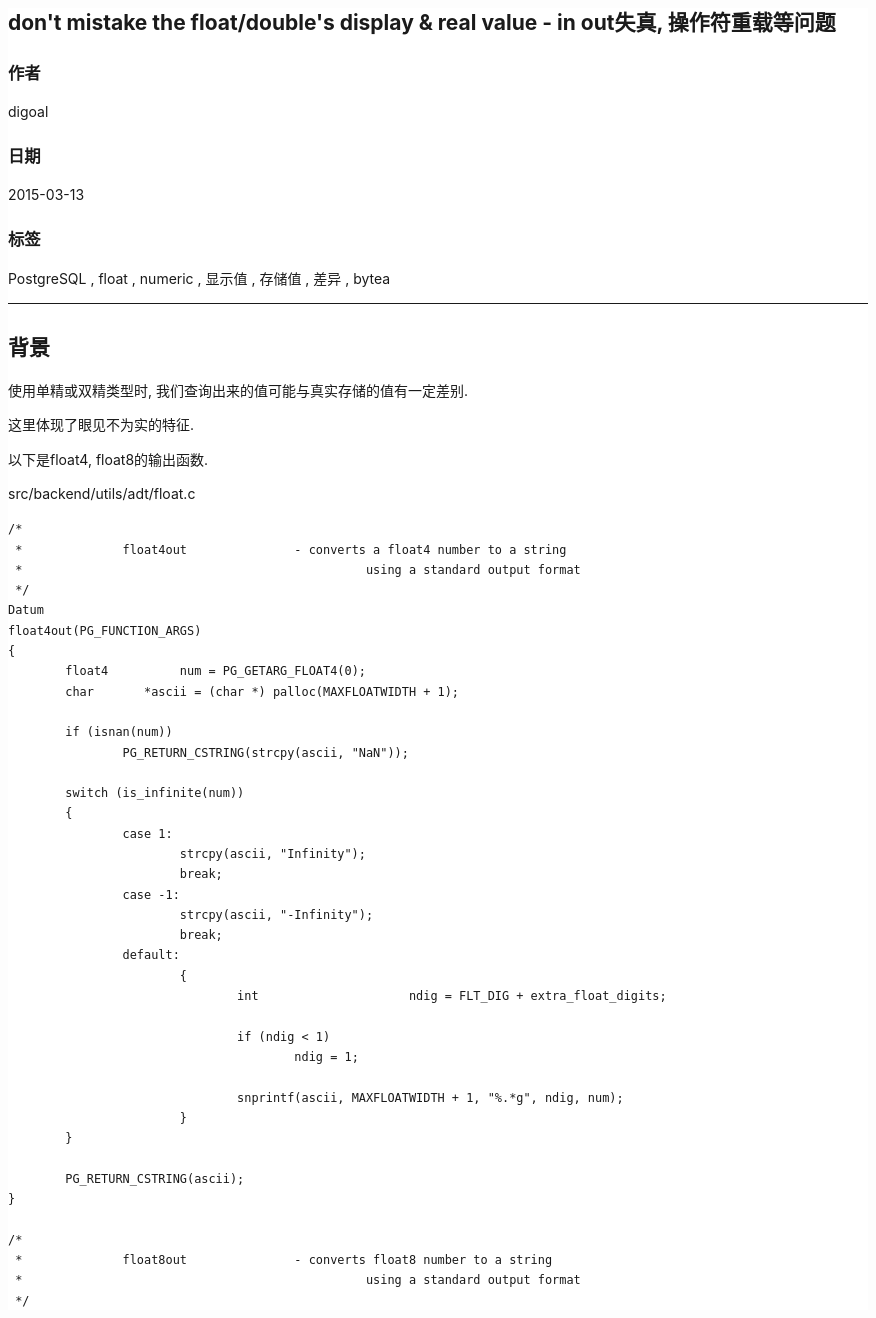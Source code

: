 ## don't mistake the float/double's display & real value - in out失真, 操作符重载等问题    
                                                                                                                                                                               
### 作者                                                                                                                                                              
digoal                                                                                                                                                              
                                                                                                                                                              
### 日期                                                                                                                                                               
2015-03-13                                                                                                                                                   
                                                                                                                                                                
### 标签                                                                                                                                                              
PostgreSQL , float , numeric , 显示值 , 存储值 , 差异 , bytea            
                                                                                                                                                                          
----                                                                                                                                                                          
                                                                                                                                                                           
## 背景                                                                                                   
使用单精或双精类型时, 我们查询出来的值可能与真实存储的值有一定差别.    
    
这里体现了眼见不为实的特征.    
    
以下是float4, float8的输出函数.    
    
    
src/backend/utils/adt/float.c    
    
```    
/*    
 *              float4out               - converts a float4 number to a string    
 *                                                using a standard output format    
 */    
Datum    
float4out(PG_FUNCTION_ARGS)    
{    
        float4          num = PG_GETARG_FLOAT4(0);    
        char       *ascii = (char *) palloc(MAXFLOATWIDTH + 1);    
    
        if (isnan(num))    
                PG_RETURN_CSTRING(strcpy(ascii, "NaN"));    
    
        switch (is_infinite(num))    
        {    
                case 1:    
                        strcpy(ascii, "Infinity");    
                        break;    
                case -1:    
                        strcpy(ascii, "-Infinity");    
                        break;    
                default:    
                        {    
                                int                     ndig = FLT_DIG + extra_float_digits;    
    
                                if (ndig < 1)    
                                        ndig = 1;    
    
                                snprintf(ascii, MAXFLOATWIDTH + 1, "%.*g", ndig, num);    
                        }    
        }    
    
        PG_RETURN_CSTRING(ascii);    
}    
    
/*    
 *              float8out               - converts float8 number to a string    
 *                                                using a standard output format    
 */    
```